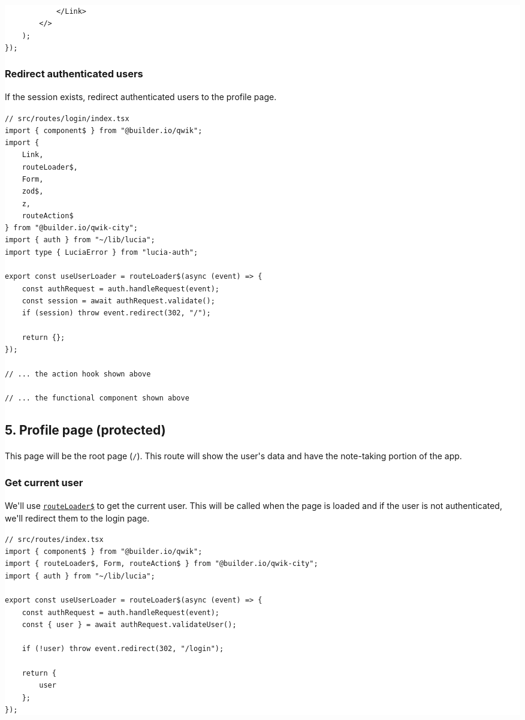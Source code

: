 ```tsx
			</Link>
		</>
	);
});
```

### Redirect authenticated users

If the session exists, redirect authenticated users to the profile page.

```tsx
// src/routes/login/index.tsx
import { component$ } from "@builder.io/qwik";
import {
	Link,
	routeLoader$,
	Form,
	zod$,
	z,
	routeAction$
} from "@builder.io/qwik-city";
import { auth } from "~/lib/lucia";
import type { LuciaError } from "lucia-auth";

export const useUserLoader = routeLoader$(async (event) => {
	const authRequest = auth.handleRequest(event);
	const session = await authRequest.validate();
	if (session) throw event.redirect(302, "/");

	return {};
});

// ... the action hook shown above

// ... the functional component shown above
```

## 5. Profile page (protected)

This page will be the root page (`/`). This route will show the user's data and have the note-taking portion of the app.

### Get current user

We'll use [`routeLoader$`](https://qwik.builder.io/docs/loader/) to get the current user. This will be called when the page is loaded and if the user is not authenticated, we'll redirect them to the login page.

```tsx
// src/routes/index.tsx
import { component$ } from "@builder.io/qwik";
import { routeLoader$, Form, routeAction$ } from "@builder.io/qwik-city";
import { auth } from "~/lib/lucia";

export const useUserLoader = routeLoader$(async (event) => {
	const authRequest = auth.handleRequest(event);
	const { user } = await authRequest.validateUser();

	if (!user) throw event.redirect(302, "/login");

	return {
		user
	};
});

```
